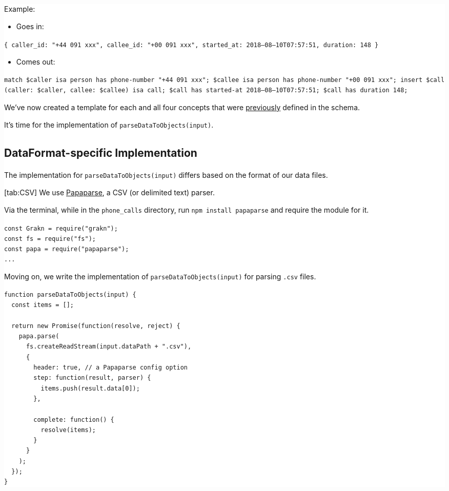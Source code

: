 ```lang-javascript
```

Example:

- Goes in:
```lang-javascript
{ caller_id: "+44 091 xxx", callee_id: "+00 091 xxx", started_at: 2018–08–10T07:57:51, duration: 148 }
```

- Comes out:
```lang-javascript
match $caller isa person has phone-number "+44 091 xxx"; $callee isa person has phone-number "+00 091 xxx"; insert $call(caller: $caller, callee: $callee) isa call; $call has started-at 2018–08–10T07:57:51; $call has duration 148;
```

We’ve now created a template for each and all four concepts that were [previously](./defining-the-schema) defined in the schema.

It’s time for the implementation of `parseDataToObjects(input)`.

## DataFormat-specific Implementation

The implementation for `parseDataToObjects(input)` differs based on the format of our data files.

<div class="gtabs light">

[tab:CSV]
We use [Papaparse](https://www.papaparse.com/), a CSV (or delimited text) parser.

Via the terminal, while in the `phone_calls` directory, run `npm install papaparse` and require the module for it.

```lang-javascript
const Grakn = require("grakn");
const fs = require("fs");
const papa = require("papaparse");
...
```

Moving on, we write the implementation of `parseDataToObjects(input)` for parsing `.csv` files.

```lang-javascript
function parseDataToObjects(input) {
  const items = [];

  return new Promise(function(resolve, reject) {
    papa.parse(
      fs.createReadStream(input.dataPath + ".csv"),
      {
        header: true, // a Papaparse config option
        step: function(result, parser) {
          items.push(result.data[0]);
        },

        complete: function() {
          resolve(items);
        }
      }
    );
  });
}
```
